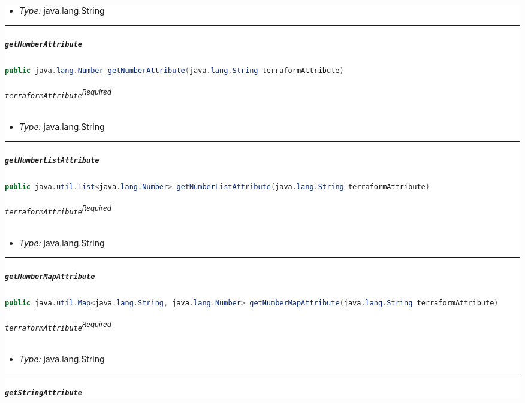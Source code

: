 - *Type:* java.lang.String

---

##### `getNumberAttribute` <a name="getNumberAttribute" id="@cdktf/provider-newrelic.monitorDowntime.MonitorDowntime.getNumberAttribute"></a>

```java
public java.lang.Number getNumberAttribute(java.lang.String terraformAttribute)
```

###### `terraformAttribute`<sup>Required</sup> <a name="terraformAttribute" id="@cdktf/provider-newrelic.monitorDowntime.MonitorDowntime.getNumberAttribute.parameter.terraformAttribute"></a>

- *Type:* java.lang.String

---

##### `getNumberListAttribute` <a name="getNumberListAttribute" id="@cdktf/provider-newrelic.monitorDowntime.MonitorDowntime.getNumberListAttribute"></a>

```java
public java.util.List<java.lang.Number> getNumberListAttribute(java.lang.String terraformAttribute)
```

###### `terraformAttribute`<sup>Required</sup> <a name="terraformAttribute" id="@cdktf/provider-newrelic.monitorDowntime.MonitorDowntime.getNumberListAttribute.parameter.terraformAttribute"></a>

- *Type:* java.lang.String

---

##### `getNumberMapAttribute` <a name="getNumberMapAttribute" id="@cdktf/provider-newrelic.monitorDowntime.MonitorDowntime.getNumberMapAttribute"></a>

```java
public java.util.Map<java.lang.String, java.lang.Number> getNumberMapAttribute(java.lang.String terraformAttribute)
```

###### `terraformAttribute`<sup>Required</sup> <a name="terraformAttribute" id="@cdktf/provider-newrelic.monitorDowntime.MonitorDowntime.getNumberMapAttribute.parameter.terraformAttribute"></a>

- *Type:* java.lang.String

---

##### `getStringAttribute` <a name="getStringAttribute" id="@cdktf/provider-newrelic.monitorDowntime.MonitorDowntime.getStringAttribute"></a>
